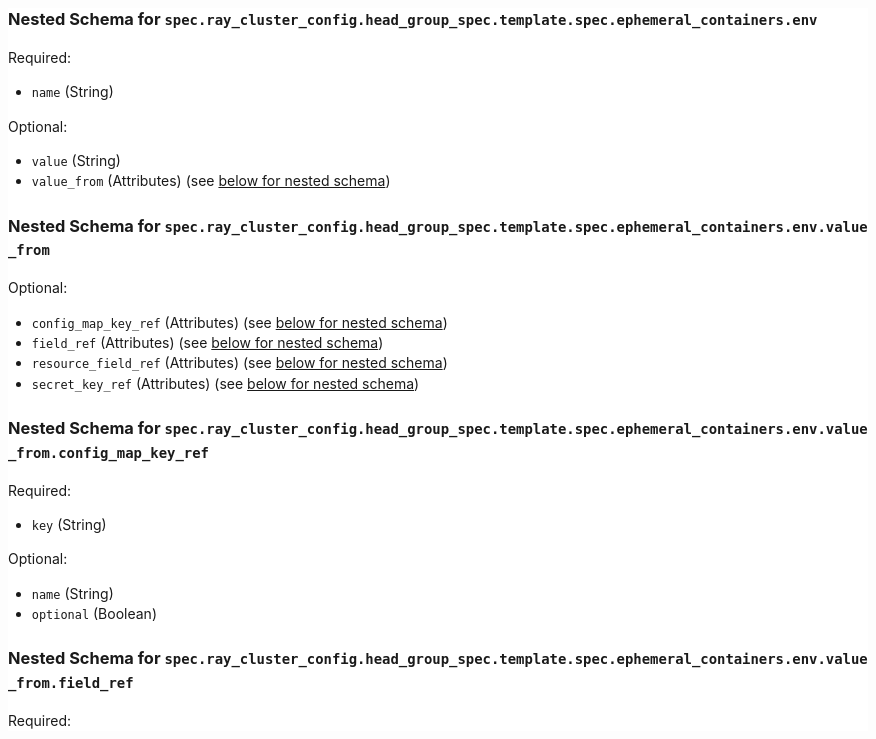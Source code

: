 <a id="nestedatt--spec--ray_cluster_config--head_group_spec--template--spec--ephemeral_containers--env"></a>
### Nested Schema for `spec.ray_cluster_config.head_group_spec.template.spec.ephemeral_containers.env`

Required:

- `name` (String)

Optional:

- `value` (String)
- `value_from` (Attributes) (see [below for nested schema](#nestedatt--spec--ray_cluster_config--head_group_spec--template--spec--ephemeral_containers--env--value_from))

<a id="nestedatt--spec--ray_cluster_config--head_group_spec--template--spec--ephemeral_containers--env--value_from"></a>
### Nested Schema for `spec.ray_cluster_config.head_group_spec.template.spec.ephemeral_containers.env.value_from`

Optional:

- `config_map_key_ref` (Attributes) (see [below for nested schema](#nestedatt--spec--ray_cluster_config--head_group_spec--template--spec--ephemeral_containers--env--value_from--config_map_key_ref))
- `field_ref` (Attributes) (see [below for nested schema](#nestedatt--spec--ray_cluster_config--head_group_spec--template--spec--ephemeral_containers--env--value_from--field_ref))
- `resource_field_ref` (Attributes) (see [below for nested schema](#nestedatt--spec--ray_cluster_config--head_group_spec--template--spec--ephemeral_containers--env--value_from--resource_field_ref))
- `secret_key_ref` (Attributes) (see [below for nested schema](#nestedatt--spec--ray_cluster_config--head_group_spec--template--spec--ephemeral_containers--env--value_from--secret_key_ref))

<a id="nestedatt--spec--ray_cluster_config--head_group_spec--template--spec--ephemeral_containers--env--value_from--config_map_key_ref"></a>
### Nested Schema for `spec.ray_cluster_config.head_group_spec.template.spec.ephemeral_containers.env.value_from.config_map_key_ref`

Required:

- `key` (String)

Optional:

- `name` (String)
- `optional` (Boolean)


<a id="nestedatt--spec--ray_cluster_config--head_group_spec--template--spec--ephemeral_containers--env--value_from--field_ref"></a>
### Nested Schema for `spec.ray_cluster_config.head_group_spec.template.spec.ephemeral_containers.env.value_from.field_ref`

Required:
